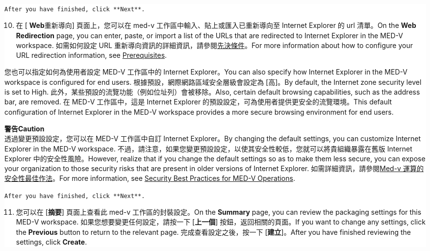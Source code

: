    </div></td>
   </tr>
   </tbody>
   </table>



~~~
After you have finished, click **Next**.
~~~

10. <span data-ttu-id="df360-222">在 [ **Web**重新導向] 頁面上，您可以在 med-v 工作區中輸入、貼上或匯入已重新導向至 Internet Explorer 的 url 清單。</span><span class="sxs-lookup"><span data-stu-id="df360-222">On the **Web Redirection** page, you can enter, paste, or import a list of the URLs that are redirected to Internet Explorer in the MED-V workspace.</span></span> <span data-ttu-id="df360-223">如需如何設定 URL 重新導向資訊的詳細資訊，請參閱[先決條件](#bkmk-prereq)。</span><span class="sxs-lookup"><span data-stu-id="df360-223">For more information about how to configure your URL redirection information, see [Prerequisites](#bkmk-prereq).</span></span>

   <span data-ttu-id="df360-224">您也可以指定如何為使用者設定 MED-V 工作區中的 Internet Explorer。</span><span class="sxs-lookup"><span data-stu-id="df360-224">You can also specify how Internet Explorer in the MED-V workspace is configured for end users.</span></span> <span data-ttu-id="df360-225">根據預設，網際網路區域安全層級會設定為 [高]。</span><span class="sxs-lookup"><span data-stu-id="df360-225">By default, the Internet zone security level is set to High.</span></span> <span data-ttu-id="df360-226">此外，某些預設的流覽功能（例如位址列）會被移除。</span><span class="sxs-lookup"><span data-stu-id="df360-226">Also, certain default browsing capabilities, such as the address bar, are removed.</span></span> <span data-ttu-id="df360-227">在 MED-V 工作區中，這是 Internet Explorer 的預設設定，可為使用者提供更安全的流覽環境。</span><span class="sxs-lookup"><span data-stu-id="df360-227">This default configuration of Internet Explorer in the MED-V workspace provides a more secure browsing environment for end users.</span></span>

   **<span data-ttu-id="df360-228">警告</span><span class="sxs-lookup"><span data-stu-id="df360-228">Caution</span></span>**  
   <span data-ttu-id="df360-229">透過變更預設設定，您可以在 MED-V 工作區中自訂 Internet Explorer。</span><span class="sxs-lookup"><span data-stu-id="df360-229">By changing the default settings, you can customize Internet Explorer in the MED-V workspace.</span></span> <span data-ttu-id="df360-230">不過，請注意，如果您變更預設設定，以使其安全性較低，您就可以將貴組織暴露在舊版 Internet Explorer 中的安全性風險。</span><span class="sxs-lookup"><span data-stu-id="df360-230">However, realize that if you change the default settings so as to make them less secure, you can expose your organization to those security risks that are present in older versions of Internet Explorer.</span></span> <span data-ttu-id="df360-231">如需詳細資訊，請參閱[Med-v 運算的安全性最佳作法](security-best-practices-for-med-v-operations.md)。</span><span class="sxs-lookup"><span data-stu-id="df360-231">For more information, see [Security Best Practices for MED-V Operations](security-best-practices-for-med-v-operations.md).</span></span>



~~~
After you have finished, click **Next**.
~~~

11. <span data-ttu-id="df360-232">您可以在 [**摘要**] 頁面上查看此 med-v 工作區的封裝設定。</span><span class="sxs-lookup"><span data-stu-id="df360-232">On the **Summary** page, you can review the packaging settings for this MED-V workspace.</span></span> <span data-ttu-id="df360-233">如果您想要變更任何設定，請按一下 [**上一個**] 按鈕，返回相關的頁面。</span><span class="sxs-lookup"><span data-stu-id="df360-233">If you want to change any settings, click the **Previous** button to return to the relevant page.</span></span> <span data-ttu-id="df360-234">完成查看設定之後，按一下 [**建立**]。</span><span class="sxs-lookup"><span data-stu-id="df360-234">After you have finished reviewing the settings, click **Create**.</span></span>
